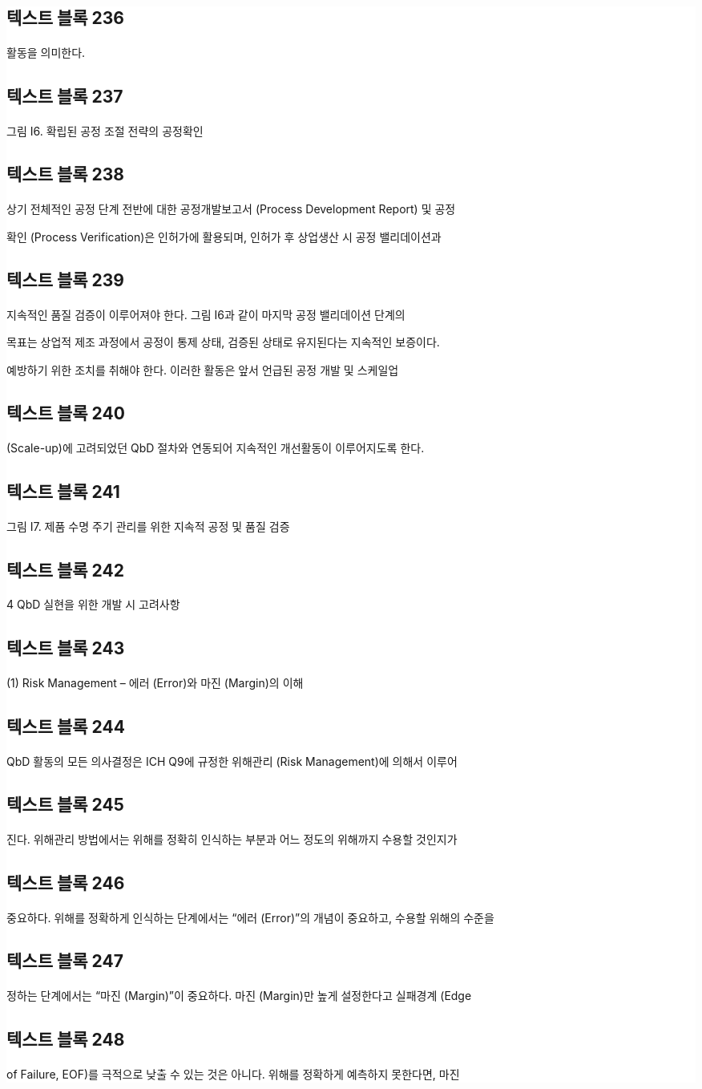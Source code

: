 ## 텍스트 블록 236
활동을 의미한다.

## 텍스트 블록 237
그림 I6. 확립된 공정 조절 전략의 공정확인

## 텍스트 블록 238
상기 전체적인 공정 단계 전반에 대한 공정개발보고서 (Process Development Report) 및 공정

확인 (Process Verification)은 인허가에 활용되며, 인허가 후 상업생산 시 공정 밸리데이션과

## 텍스트 블록 239
지속적인 품질 검증이 이루어져야 한다. 그림 I6과 같이 마지막 공정 밸리데이션 단계의

목표는 상업적 제조 과정에서 공정이 통제 상태, 검증된 상태로 유지된다는 지속적인 보증이다.

예방하기 위한 조치를 취해야 한다. 이러한 활동은 앞서 언급된 공정 개발 및 스케일업

## 텍스트 블록 240
(Scale-up)에 고려되었던 QbD 절차와 연동되어 지속적인 개선활동이 이루어지도록 한다.

## 텍스트 블록 241
그림 I7. 제품 수명 주기 관리를 위한 지속적 공정 및 품질 검증

## 텍스트 블록 242
4 QbD 실현을 위한 개발 시 고려사항

## 텍스트 블록 243
(1) Risk Management – 에러 (Error)와 마진 (Margin)의 이해

## 텍스트 블록 244
QbD 활동의 모든 의사결정은 ICH Q9에 규정한 위해관리 (Risk Management)에 의해서 이루어

## 텍스트 블록 245
진다. 위해관리 방법에서는 위해를 정확히 인식하는 부분과 어느 정도의 위해까지 수용할 것인지가

## 텍스트 블록 246
중요하다. 위해를 정확하게 인식하는 단계에서는 “에러 (Error)”의 개념이 중요하고, 수용할 위해의 수준을

## 텍스트 블록 247
정하는 단계에서는 “마진 (Margin)”이 중요하다. 마진 (Margin)만 높게 설정한다고 실패경계 (Edge

## 텍스트 블록 248
of Failure, EOF)를 극적으로 낮출 수 있는 것은 아니다. 위해를 정확하게 예측하지 못한다면, 마진

